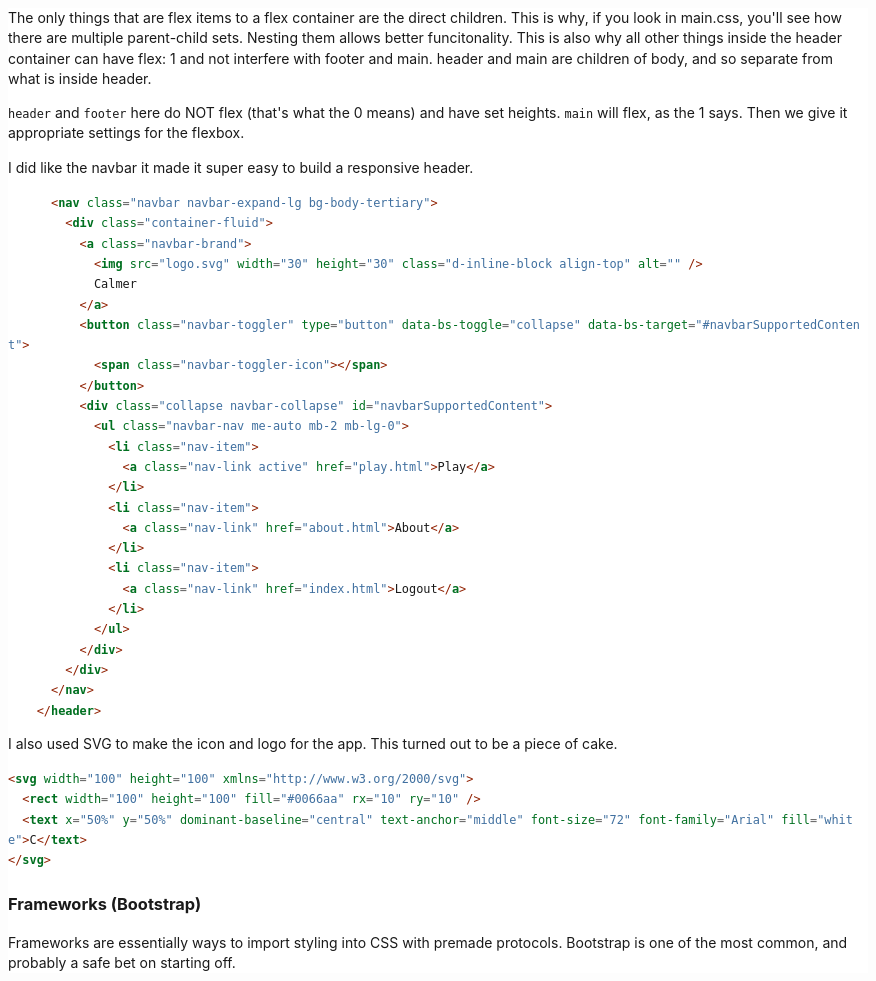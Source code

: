 The only things that are flex items to a flex container are the direct children. This is why, if you look in main.css, you'll see how there are multiple parent-child sets. Nesting them allows better funcitonality. This is also why all other things inside the header container can have flex: 1 and not interfere with footer and main. header and main are children of body, and so separate from what is inside header.

```header``` and ```footer``` here do NOT flex (that's what the 0 means) and have set heights. ```main``` will flex, as the 1 says. Then we give it appropriate settings for the flexbox.

I did like the navbar it made it super easy to build a responsive header.

```html
      <nav class="navbar navbar-expand-lg bg-body-tertiary">
        <div class="container-fluid">
          <a class="navbar-brand">
            <img src="logo.svg" width="30" height="30" class="d-inline-block align-top" alt="" />
            Calmer
          </a>
          <button class="navbar-toggler" type="button" data-bs-toggle="collapse" data-bs-target="#navbarSupportedContent">
            <span class="navbar-toggler-icon"></span>
          </button>
          <div class="collapse navbar-collapse" id="navbarSupportedContent">
            <ul class="navbar-nav me-auto mb-2 mb-lg-0">
              <li class="nav-item">
                <a class="nav-link active" href="play.html">Play</a>
              </li>
              <li class="nav-item">
                <a class="nav-link" href="about.html">About</a>
              </li>
              <li class="nav-item">
                <a class="nav-link" href="index.html">Logout</a>
              </li>
            </ul>
          </div>
        </div>
      </nav>
    </header>
```

I also used SVG to make the icon and logo for the app. This turned out to be a piece of cake.

```html
<svg width="100" height="100" xmlns="http://www.w3.org/2000/svg">
  <rect width="100" height="100" fill="#0066aa" rx="10" ry="10" />
  <text x="50%" y="50%" dominant-baseline="central" text-anchor="middle" font-size="72" font-family="Arial" fill="white">C</text>
</svg>
```

### Frameworks (Bootstrap)

Frameworks are essentially ways to import styling into CSS with premade protocols. Bootstrap is one of the most common, and probably a safe bet on starting off.

